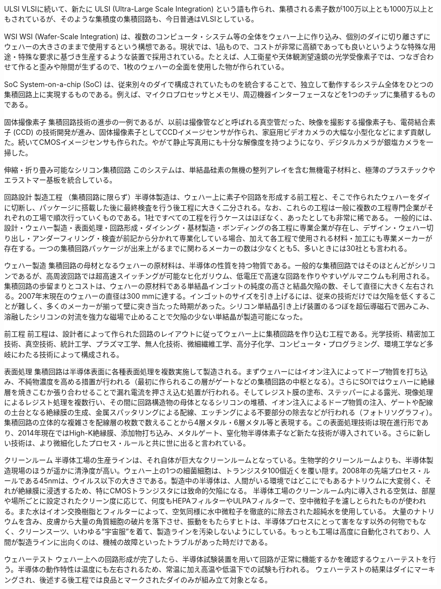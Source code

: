 ULSI
VLSIに続いて、新たに ULSI (Ultra-Large Scale Integration) という語も作られ、集積される素子数が100万以上とも1000万以上ともされているが、そのような集積度の集積回路も、今日普通はVLSIとしている。

WSI
WSI (Wafer-Scale Integration) は、複数のコンピュータ・システム等の全体をウェハー上に作り込み、個別のダイに切り離さずにウェハーの大きさのままで使用するという構想である。現状では、1品もので、コストが非常に高額であっても良いというような特殊な用途・特殊な要求に基づき生産するような装置で採用されている。たとえば、人工衛星や天体観測望遠鏡の光学受像素子では、つなぎ合わせて作ると歪みや隙間が生ずるので、1枚のウェハーの全面を使用した物が作られている。

SoC
System-on-a-chip (SoC) は、従来別々のダイで構成されていたものを統合することで、独立して動作するシステム全体をひとつの集積回路上に実現するものである。例えば、マイクロプロセッサとメモリ、周辺機器インターフェースなどを1つのチップに集積するものである。

固体撮像素子
集積回路技術の進歩の一例であるが、以前は撮像管などと呼ばれる真空管だった、映像を撮影する撮像素子も、電荷結合素子 (CCD) の技術開発が進み、固体撮像素子としてCCDイメージセンサが作られ、家庭用ビデオカメラの大幅な小型化などにまず貢献した。続いてCMOSイメージセンサも作られた。やがて静止写真用にも十分な解像度を持つようになり、デジタルカメラが銀塩カメラを一掃した。

伸縮・折り畳み可能なシリコン集積回路
このシステムは、単結晶硅素の無機の整列アレイを含む無機電子材料と、極薄のプラスチックやエラストマー基板を統合している。

回路設計
製造工程
（集積回路に限らず）半導体製造は、ウェハー上に素子や回路を形成する前工程と、そこで作られたウェハーをダイに切断し、パッケージに搭載した後に最終検査を行う後工程に大きく二分される。なお、これらの工程は一般に複数の工程専門企業がそれぞれの工場で順次行っていくものである。1社ですべての工程を行うケースはほぼなく、あったとしても非常に稀である。
一般的には、設計・ウェハー製造・表面処理・回路形成・ダイシング・基材製造・ボンディングの各工程に専業企業が存在し、デザイン・ウェハー切り出し・アンダーフィリング・検査が前記から分かれて専業化している場合、加えて各工程で使用される材料・加工にも専業メーカーが存在する。一つの集積回路パッケージが出来上がるまでに関わるメーカーの数は少なくとも5、多いときには30社とも言われる。

ウェハー製造
集積回路の母材となるウェハーの原材料は、半導体の性質を持つ物質である。一般的な集積回路ではそのほとんどがシリコンであるが、高周波回路では超高速スイッチングが可能なヒ化ガリウム、低電圧で高速な回路を作りやすいゲルマニウムも利用される。
集積回路の歩留まりとコストは、ウェハーの原材料である単結晶インゴットの純度の高さと結晶欠陥の数、そして直径に大きく左右される。2007年末現在のウェハーの直径は300 mmに達する。インゴットのサイズを引き上げるには、従来の技術だけでは欠陥を低くすることが難しく、多くのメーカーが揃って壁に突き当たった時期があった。シリコン単結晶引き上げ装置のるつぼを超伝導磁石で囲みこみ、溶融したシリコンの対流を強力な磁場で止めることで欠陥の少ない単結晶が製造可能になった。

前工程
前工程は、設計者によって作られた回路のレイアウトに従ってウェハー上に集積回路を作り込む工程である。光学技術、精密加工技術、真空技術、統計工学、プラズマ工学、無人化技術、微細繊維工学、高分子化学、コンピュータ・プログラミング、環境工学など多岐にわたる技術によって構成される。

表面処理
集積回路は半導体表面に各種表面処理を複数実施して製造される。まずウェハーにはイオン注入によってドープ物質を打ち込み、不純物濃度を高める措置が行われる（最初に作られるこの層がゲートなどの集積回路の中枢となる）。さらにSOIではウェハーに絶縁層を焼きこむか張り合わせることで漏れ電流を押さえ込む処置が行われる。そしてレジスト膜の塗布、ステッパーによる露光、現像処理によるレジスト処理を複数行い、その間に回路構造物の母体となるシリコンの堆積、イオン注入によるドープ物質の注入、ゲートや配線の土台となる絶縁膜の生成、金属スパッタリングによる配線、エッチングによる不要部分の除去などが行われる（フォトリソグラフィ）。集積回路の立体的な複雑さを配線層の枚数で数えることから4層メタル・6層メタル等と表現する。この表面処理技術は現在進行形であり、2014年現在ではHigh-K絶縁膜、添加物打ち込み、メタルゲート、窒化物半導体素子など新たな技術が導入されている。さらに新しい技術は、より微細化したプロセス・ルールと共に世に出ると言われている。

クリーンルーム
半導体工場の生産ラインは、それ自体が巨大なクリーンルームとなっている。生物学的クリーンルームよりも、半導体製造現場のほうが遥かに清浄度が高い。ウェハー上の1つの細菌細胞は、トランジスタ100個近くを覆い隠す。2008年の先端プロセス・ルールである45nmは、ウイルス以下の大きさである。製造中の半導体は、人間がいる環境ではどこにでもあるナトリウムに大変弱く、それが絶縁膜に浸透するため、特にCMOSトランジスタには致命的欠陥になる。
半導体工場のクリーンルーム内に導入される空気は、部屋や場所ごとに設定されたクリーン度に応じて、何度もHEPAフィルターやULPAフィルターで、空中微粒子を濾しとられたものが使われる。また水はイオン交換樹脂とフィルターによって、空気同様に水中微粒子を徹底的に除去された超純水を使用している。
大量のナトリウムを含み、皮膚から大量の角質細胞の破片を落下させ、振動をもたらすヒトは、半導体プロセスにとって害をなす以外の何物でもなく、クリーンスーツ、いわゆる“宇宙服”を着て、製造ラインを汚染しないようにしている。もっとも工場は高度に自動化されており、人間が製造ラインに出向くのは、機械の故障といったトラブルがあった時だけである。

ウェハーテスト
ウェハー上への回路形成が完了したら、半導体試験装置を用いて回路が正常に機能するかを確認するウェハーテストを行う。半導体の動作特性は温度にも左右されるため、常温に加え高温や低温下での試験も行われる。
ウェハーテストの結果はダイにマーキングされ、後述する後工程では良品とマークされたダイのみが組み立て対象となる。
